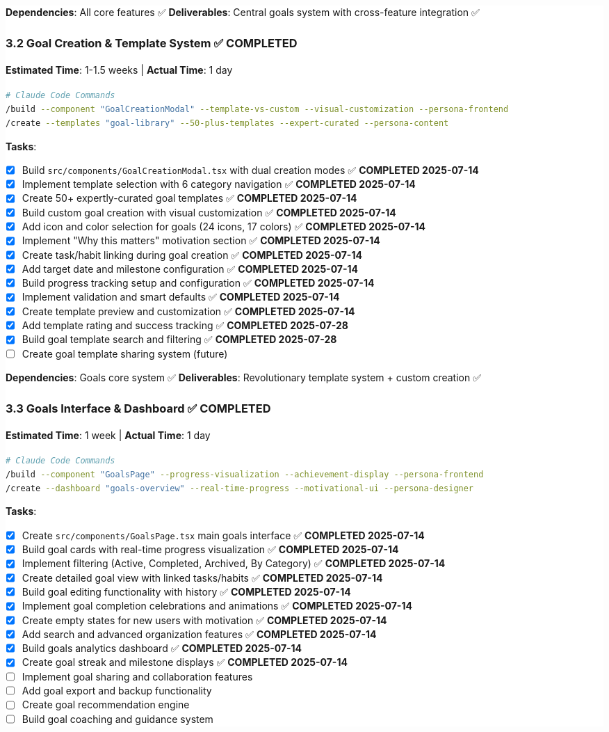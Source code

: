 **Dependencies**: All core features ✅
**Deliverables**: Central goals system with cross-feature integration ✅

### 3.2 Goal Creation & Template System ✅ COMPLETED
**Estimated Time**: 1-1.5 weeks | **Actual Time**: 1 day
```bash
# Claude Code Commands
/build --component "GoalCreationModal" --template-vs-custom --visual-customization --persona-frontend
/create --templates "goal-library" --50-plus-templates --expert-curated --persona-content
```

**Tasks**:
- [x] Build `src/components/GoalCreationModal.tsx` with dual creation modes ✅ **COMPLETED 2025-07-14**
- [x] Implement template selection with 6 category navigation ✅ **COMPLETED 2025-07-14**
- [x] Create 50+ expertly-curated goal templates ✅ **COMPLETED 2025-07-14**
- [x] Build custom goal creation with visual customization ✅ **COMPLETED 2025-07-14**
- [x] Add icon and color selection for goals (24 icons, 17 colors) ✅ **COMPLETED 2025-07-14**
- [x] Implement "Why this matters" motivation section ✅ **COMPLETED 2025-07-14**
- [x] Create task/habit linking during goal creation ✅ **COMPLETED 2025-07-14**
- [x] Add target date and milestone configuration ✅ **COMPLETED 2025-07-14**
- [x] Build progress tracking setup and configuration ✅ **COMPLETED 2025-07-14**
- [x] Implement validation and smart defaults ✅ **COMPLETED 2025-07-14**
- [x] Create template preview and customization ✅ **COMPLETED 2025-07-14**
- [x] Add template rating and success tracking ✅ **COMPLETED 2025-07-28**
- [x] Build goal template search and filtering ✅ **COMPLETED 2025-07-28**
- [ ] Create goal template sharing system (future)

**Dependencies**: Goals core system ✅
**Deliverables**: Revolutionary template system + custom creation ✅

### 3.3 Goals Interface & Dashboard ✅ COMPLETED
**Estimated Time**: 1 week | **Actual Time**: 1 day
```bash
# Claude Code Commands
/build --component "GoalsPage" --progress-visualization --achievement-display --persona-frontend
/create --dashboard "goals-overview" --real-time-progress --motivational-ui --persona-designer
```

**Tasks**:
- [x] Create `src/components/GoalsPage.tsx` main goals interface ✅ **COMPLETED 2025-07-14**
- [x] Build goal cards with real-time progress visualization ✅ **COMPLETED 2025-07-14**
- [x] Implement filtering (Active, Completed, Archived, By Category) ✅ **COMPLETED 2025-07-14**
- [x] Create detailed goal view with linked tasks/habits ✅ **COMPLETED 2025-07-14**
- [x] Build goal editing functionality with history ✅ **COMPLETED 2025-07-14**
- [x] Implement goal completion celebrations and animations ✅ **COMPLETED 2025-07-14**
- [x] Create empty states for new users with motivation ✅ **COMPLETED 2025-07-14**
- [x] Add search and advanced organization features ✅ **COMPLETED 2025-07-14**
- [x] Build goals analytics dashboard ✅ **COMPLETED 2025-07-14**
- [x] Create goal streak and milestone displays ✅ **COMPLETED 2025-07-14**
- [ ] Implement goal sharing and collaboration features
- [ ] Add goal export and backup functionality
- [ ] Create goal recommendation engine
- [ ] Build goal coaching and guidance system
